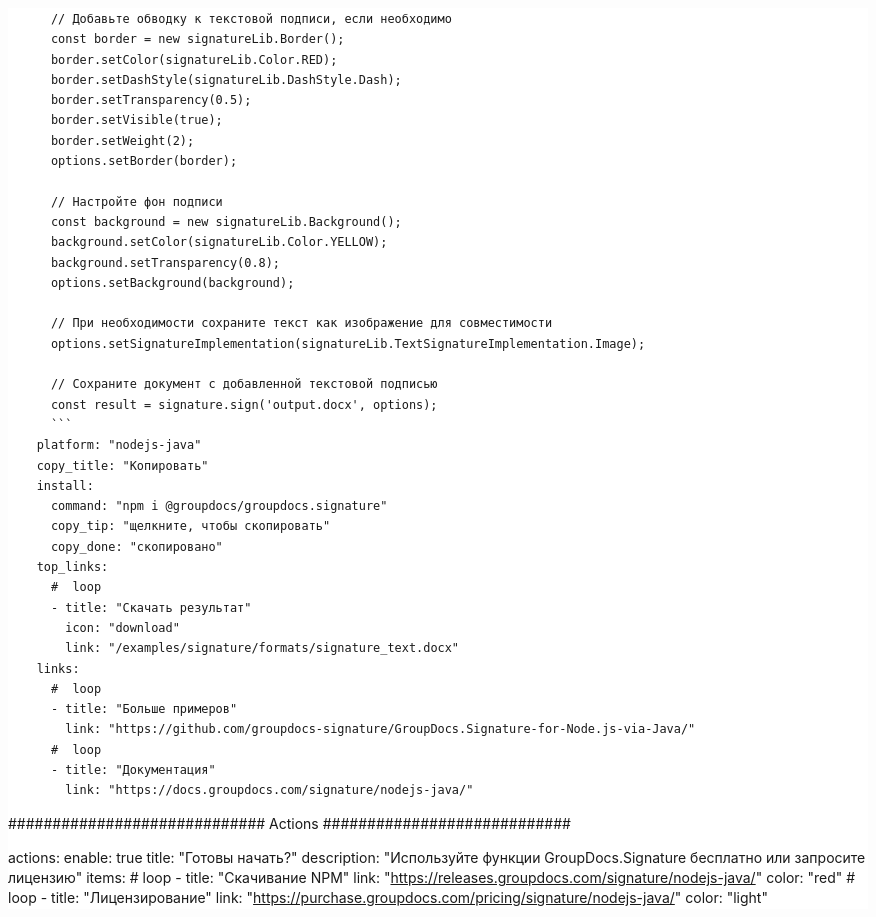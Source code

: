          // Добавьте обводку к текстовой подписи, если необходимо
          const border = new signatureLib.Border();
          border.setColor(signatureLib.Color.RED);
          border.setDashStyle(signatureLib.DashStyle.Dash);
          border.setTransparency(0.5);
          border.setVisible(true);
          border.setWeight(2);
          options.setBorder(border);

          // Настройте фон подписи
          const background = new signatureLib.Background();
          background.setColor(signatureLib.Color.YELLOW);
          background.setTransparency(0.8);
          options.setBackground(background);

          // При необходимости сохраните текст как изображение для совместимости
          options.setSignatureImplementation(signatureLib.TextSignatureImplementation.Image);
          
          // Сохраните документ с добавленной текстовой подписью
          const result = signature.sign('output.docx', options);
          ```
        platform: "nodejs-java"
        copy_title: "Копировать"
        install:
          command: "npm i @groupdocs/groupdocs.signature"
          copy_tip: "щелкните, чтобы скопировать"
          copy_done: "скопировано"
        top_links:
          #  loop
          - title: "Скачать результат"
            icon: "download"
            link: "/examples/signature/formats/signature_text.docx"
        links:
          #  loop
          - title: "Больше примеров"
            link: "https://github.com/groupdocs-signature/GroupDocs.Signature-for-Node.js-via-Java/"
          #  loop
          - title: "Документация"
            link: "https://docs.groupdocs.com/signature/nodejs-java/"
            

            


############################# Actions ############################

actions:
  enable: true
  title: "Готовы начать?"
  description: "Используйте функции GroupDocs.Signature бесплатно или запросите лицензию"
  items:
    #  loop
    - title: "Скачивание NPM"
      link: "https://releases.groupdocs.com/signature/nodejs-java/"
      color: "red"
        #  loop
    - title: "Лицензирование"
      link: "https://purchase.groupdocs.com/pricing/signature/nodejs-java/"
      color: "light"
